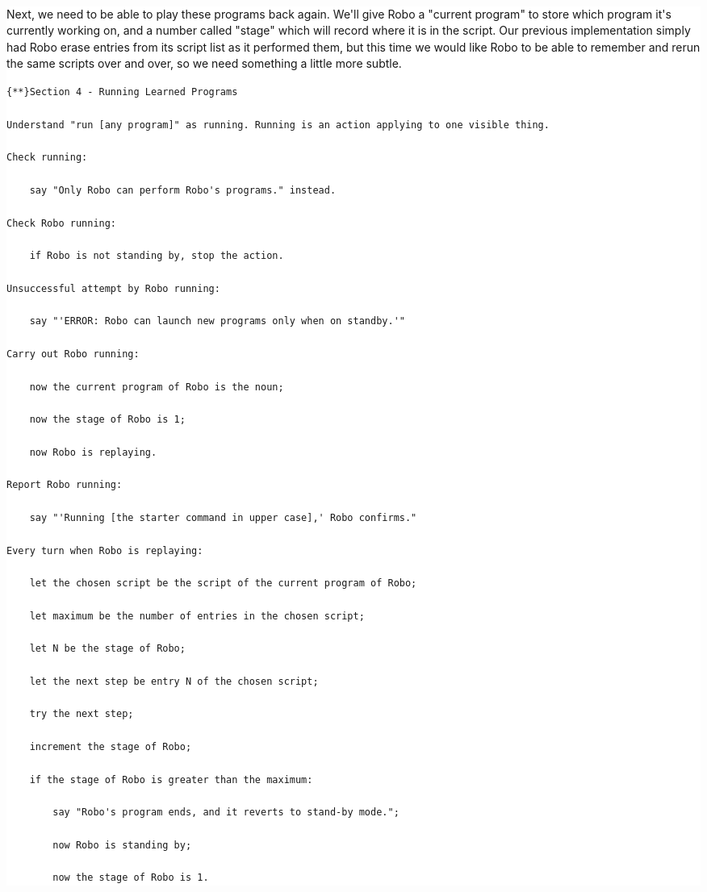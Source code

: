   
Next, we need to be able to play these programs back again. We'll give Robo a "current program" to store which program it's currently working on, and a number called "stage" which will record where it is in the script. Our previous implementation simply had Robo erase entries from its script list as it performed them, but this time we would like Robo to be able to remember and rerun the same scripts over and over, so we need something a little more subtle.

  

``` inform7
{**}Section 4 - Running Learned Programs

Understand "run [any program]" as running. Running is an action applying to one visible thing.

Check running:

	say "Only Robo can perform Robo's programs." instead.

Check Robo running:

	if Robo is not standing by, stop the action.

Unsuccessful attempt by Robo running:

	say "'ERROR: Robo can launch new programs only when on standby.'"

Carry out Robo running:

	now the current program of Robo is the noun;

	now the stage of Robo is 1;

	now Robo is replaying.

Report Robo running:

	say "'Running [the starter command in upper case],' Robo confirms."

Every turn when Robo is replaying:

	let the chosen script be the script of the current program of Robo;

	let maximum be the number of entries in the chosen script;

	let N be the stage of Robo;

	let the next step be entry N of the chosen script;

	try the next step;

	increment the stage of Robo;

	if the stage of Robo is greater than the maximum:

		say "Robo's program ends, and it reverts to stand-by mode.";

		now Robo is standing by;

		now the stage of Robo is 1.
```
